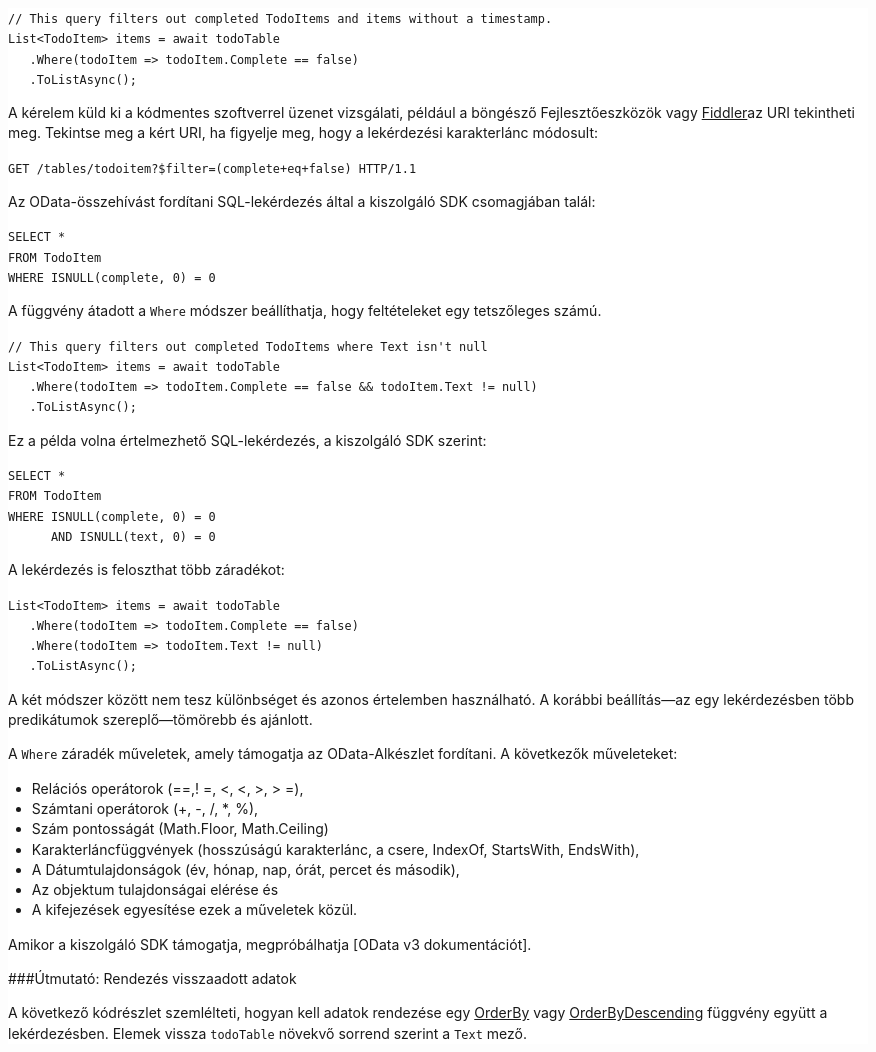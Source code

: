     // This query filters out completed TodoItems and items without a timestamp.
    List<TodoItem> items = await todoTable
       .Where(todoItem => todoItem.Complete == false)
       .ToListAsync();

A kérelem küld ki a kódmentes szoftverrel üzenet vizsgálati, például a böngésző Fejlesztőeszközök vagy [Fiddler]az URI tekintheti meg. Tekintse meg a kért URI, ha figyelje meg, hogy a lekérdezési karakterlánc módosult:

    GET /tables/todoitem?$filter=(complete+eq+false) HTTP/1.1

Az OData-összehívást fordítani SQL-lekérdezés által a kiszolgáló SDK csomagjában talál:

    SELECT *
    FROM TodoItem
    WHERE ISNULL(complete, 0) = 0

A függvény átadott a `Where` módszer beállíthatja, hogy feltételeket egy tetszőleges számú.

    // This query filters out completed TodoItems where Text isn't null
    List<TodoItem> items = await todoTable
       .Where(todoItem => todoItem.Complete == false && todoItem.Text != null)
       .ToListAsync();

Ez a példa volna értelmezhető SQL-lekérdezés, a kiszolgáló SDK szerint:

    SELECT *
    FROM TodoItem
    WHERE ISNULL(complete, 0) = 0
          AND ISNULL(text, 0) = 0

A lekérdezés is feloszthat több záradékot:

    List<TodoItem> items = await todoTable
       .Where(todoItem => todoItem.Complete == false)
       .Where(todoItem => todoItem.Text != null)
       .ToListAsync();

A két módszer között nem tesz különbséget és azonos értelemben használható.  A korábbi beállítás&mdash;az egy lekérdezésben több predikátumok szereplő&mdash;tömörebb és ajánlott.

A `Where` záradék műveletek, amely támogatja az OData-Alkészlet fordítani. A következők műveleteket:

* Relációs operátorok (==,! =, <, <, >, > =),
* Számtani operátorok (+, -, /, *, %),
* Szám pontosságát (Math.Floor, Math.Ceiling)
* Karakterláncfüggvények (hosszúságú karakterlánc, a csere, IndexOf, StartsWith, EndsWith),
* A Dátumtulajdonságok (év, hónap, nap, órát, percet és második),
* Az objektum tulajdonságai elérése és
* A kifejezések egyesítése ezek a műveletek közül.

Amikor a kiszolgáló SDK támogatja, megpróbálhatja [OData v3 dokumentációt].

###<a name="sorting"></a>Útmutató: Rendezés visszaadott adatok

A következő kódrészlet szemlélteti, hogyan kell adatok rendezése egy [OrderBy] vagy [OrderByDescending] függvény együtt a lekérdezésben. Elemek vissza `todoTable` növekvő sorrend szerint a `Text` mező.


[1]: app-service-mobile-windows-store-dotnet-get-started.md
[2]: app-service-mobile-dotnet-backend-how-to-use-server-sdk.md
[3]: app-service-mobile-node-backend-how-to-use-server-sdk.md
[4]: https://msdn.microsoft.com/en-us/library/azure/mt419521(v=azure.10).aspx
[5]: https://github.com/Azure-Samples
[6]: http://www.newtonsoft.com/json/help/html/Properties_T_Newtonsoft_Json_JsonPropertyAttribute.htm
[7]: app-service-mobile-dotnet-backend-how-to-use-server-sdk.md#how-to-define-a-table-controller
[8]: app-service-mobile-node-backend-how-to-use-server-sdk.md#TableOperations
[9]: https://www.nuget.org/packages/Microsoft.Azure.Mobile.Client/
[10]: http://www.symbolsource.org/
[11]: http://www.symbolsource.org/Public/Wiki/Using
[12]: https://msdn.microsoft.com/en-us/library/azure/microsoft.windowsazure.mobileservices.mobileserviceclient(v=azure.10).aspx
[Hitelesítés felvétele az alkalmazásba]: app-service-mobile-windows-store-dotnet-get-started-users.md
[Kapcsolat nélküli adatok szinkronizálása az Azure mobilalkalmazások]: app-service-mobile-offline-data-sync.md
[Leküldéses értesítések felvétele az alkalmazásba]: app-service-mobile-windows-store-dotnet-get-started-push.md
[Regisztráljon az alkalmazást egy Microsoft-fiókkal bejelentkezni használata]: app-service-mobile-how-to-configure-microsoft-authentication.md
[Hogyan alkalmazás szolgáltatás konfigurálása az Active Directory bejelentkezés]: app-service-mobile-how-to-configure-active-directory-authentication.md
[MobileServiceCollection]: https://msdn.microsoft.com/en-us/library/azure/dn250636(v=azure.10).aspx
[MobileServiceIncrementalLoadingCollection]: https://msdn.microsoft.com/en-us/library/azure/dn268408(v=azure.10).aspx
[MobileServiceAuthenticationProvider]: http://msdn.microsoft.com/library/windowsazure/microsoft.windowsazure.mobileservices.mobileserviceauthenticationprovider(v=azure.10).aspx
[MobileServiceUser]: http://msdn.microsoft.com/library/windowsazure/microsoft.windowsazure.mobileservices.mobileserviceuser(v=azure.10).aspx
[MobileServiceAuthenticationToken]: http://msdn.microsoft.com/library/windowsazure/microsoft.windowsazure.mobileservices.mobileserviceuser.mobileserviceauthenticationtoken(v=azure.10).aspx
[GetTable]: https://msdn.microsoft.com/en-us/library/azure/jj554275(v=azure.10).aspx
[típusossá egy hivatkozást hoz létre]: https://msdn.microsoft.com/en-us/library/azure/jj554278(v=azure.10).aspx
[DeleteAsync]: https://msdn.microsoft.com/en-us/library/azure/dn296407(v=azure.10).aspx
[IncludeTotalCount]: https://msdn.microsoft.com/en-us/library/azure/dn250560(v=azure.10).aspx
[InsertAsync]: https://msdn.microsoft.com/en-us/library/azure/dn296400(v=azure.10).aspx
[InvokeApiAsync]: https://msdn.microsoft.com/en-us/library/azure/dn268343(v=azure.10).aspx
[LoginAsync]: https://msdn.microsoft.com/en-us/library/azure/dn296411(v=azure.10).aspx
[LookupAsync]: https://msdn.microsoft.com/en-us/library/azure/jj871654(v=azure.10).aspx
[OrderBy]: https://msdn.microsoft.com/en-us/library/azure/dn250572(v=azure.10).aspx
[OrderByDescending]: https://msdn.microsoft.com/en-us/library/azure/dn250568(v=azure.10).aspx
[ReadAsync]: https://msdn.microsoft.com/en-us/library/azure/mt691741(v=azure.10).aspx
[Jegyzetelés]: https://msdn.microsoft.com/en-us/library/azure/dn250574(v=azure.10).aspx
[Válassza a]: https://msdn.microsoft.com/en-us/library/azure/dn250569(v=azure.10).aspx
[Kihagyása]: https://msdn.microsoft.com/en-us/library/azure/dn250573(v=azure.10).aspx
[UpdateAsync]: https://msdn.microsoft.com/en-us/library/azure/dn250536.(v=azure.10)aspx
[Felhasználóazonosító]: http://msdn.microsoft.com/library/windowsazure/microsoft.windowsazure.mobileservices.mobileserviceuser.userid(v=azure.10).aspx
[Ha]: https://msdn.microsoft.com/en-us/library/azure/dn250579(v=azure.10).aspx
[Azure portál]: https://portal.azure.com/
[Azure klasszikus portál]: https://manage.windowsazure.com/
[EnableQueryAttribute]: https://msdn.microsoft.com/library/system.web.http.odata.enablequeryattribute.aspx
[Guid.NewGuid]: https://msdn.microsoft.com/en-us/library/system.guid.newguid(v=vs.110).aspx
[ISupportIncrementalLoading]: http://msdn.microsoft.com/library/windows/apps/Hh701916.aspx
[A Windows fejlesztői központ]: https://dev.windows.com/en-us/overview
[DelegatingHandler]: https://msdn.microsoft.com/library/system.net.http.delegatinghandler(v=vs.110).aspx
[Windows Live SDK]: https://msdn.microsoft.com/en-us/library/bb404787.aspx
[PasswordVault]: http://msdn.microsoft.com/library/windows/apps/windows.security.credentials.passwordvault.aspx
[ProtectedData]: http://msdn.microsoft.com/library/system.security.cryptography.protecteddata%28VS.95%29.aspx
[Értesítés hubok API-hoz]: https://msdn.microsoft.com/library/azure/dn495101.aspx
[Mobilalkalmazások fájlok minta]: https://github.com/Azure-Samples/app-service-mobile-dotnet-todo-list-files
[LoggingHandler]: https://github.com/Azure-Samples/app-service-mobile-dotnet-todo-list-files/blob/master/src/client/MobileAppsFilesSample/Helpers/LoggingHandler.cs#L63
[OData v3 dokumentáció]: http://www.odata.org/documentation/odata-version-3-0/
[Fiddler]: http://www.telerik.com/fiddler
[Json.NET]: http://www.newtonsoft.com/json
[Xamarin.Auth]: https://components.xamarin.com/view/xamarin.auth/
[AuthStore.cs]: (https://github.com/azure-appservice-samples/ContosoMoments/blob/dev/src/Mobile/ContosoMoments/Helpers/AuthStore.cs)
[ContosoMoments fénykép megosztási minta]: https://github.com/azure-appservice-samples/ContosoMoments